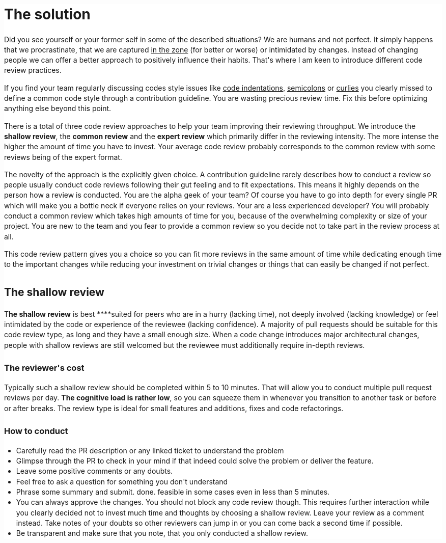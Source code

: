 # The solution

Did you see yourself or your former self in some of the described situations? We are humans and not perfect. It simply happens that we procrastinate, that we are captured [in the zone](https://en.wikipedia.org/wiki/Flow_(psychology)) (for better or worse) or intimidated by changes. Instead of changing people we can offer a better approach to positively influence their habits. That's where I am keen to introduce different code review practices.

If you find your team regularly discussing codes style issues like [code indentations](https://www.youtube.com/watch?v=SsoOG6ZeyUI), [semicolons](https://github.com/twbs/bootstrap/issues/3057) or [curlies](https://softwareengineering.stackexchange.com/questions/2715/should-curly-braces-appear-on-their-own-line) you clearly missed to define a common code style through a contribution guideline. You are wasting precious review time. Fix this before optimizing anything else beyond this point.

There is a total of three code review approaches to help your team improving their reviewing throughput. We introduce the **shallow review**, the **common review** and the **expert review** which primarily differ in the reviewing intensity. The more intense the higher the amount of time you have to invest. Your average code review probably corresponds to the common review with some reviews being of the expert format.

The novelty of the approach is the explicitly given choice. A contribution guideline rarely describes how to conduct a review so people usually conduct code reviews following their gut feeling and to fit expectations. This means it highly depends on the person how a review is conducted. You are the alpha geek of your team? Of course you have to go into depth for every single PR which will make you a bottle neck if everyone relies on your reviews. Your are a less experienced developer? You will probably conduct a common review which takes high amounts of time for you, because of the overwhelming complexity or size of your project. You are new to the team and you fear to provide a common review so you decide not to take part in the review process at all.

This code review pattern gives you a choice so you can fit more reviews in the same amount of time while dedicating enough time to the important changes while reducing your investment on trivial changes or things that can easily be changed if not perfect.

## The shallow review

T**he shallow review** is best ****suited for peers who are in a hurry (lacking time), not deeply involved (lacking knowledge) or feel intimidated by the code or experience of the reviewee (lacking confidence). A majority of pull requests should be suitable for this code review type, as long and they have a small enough size. When a code change introduces major architectural changes, people with shallow reviews are still welcomed but the reviewee must additionally require in-depth reviews.

### The reviewer's cost

Typically such a shallow review should be completed within 5 to 10 minutes. That will allow you to conduct multiple pull request reviews per day. **The cognitive load is rather low**, so you can squeeze them in whenever you transition to another task or before or after breaks. The review type is ideal for small features and additions, fixes and code refactorings.

### How to conduct

- Carefully read the PR description or any linked ticket to understand the problem
- Glimpse through the PR to check in your mind if that indeed could solve the problem or deliver the feature.
- Leave some positive comments or any doubts.
- Feel free to ask a question for something you don't understand
- Phrase some summary and submit. done. feasible in some cases even in less than 5 minutes.
- You can always approve the changes. You should not block any code review though. This requires further interaction while you clearly decided not to invest much time and thoughts by choosing a shallow review. Leave your review as a comment instead. Take notes of your doubts so other reviewers can jump in or you can come back a second time if possible.
- Be transparent and make sure that you note, that you only conducted a shallow review.
